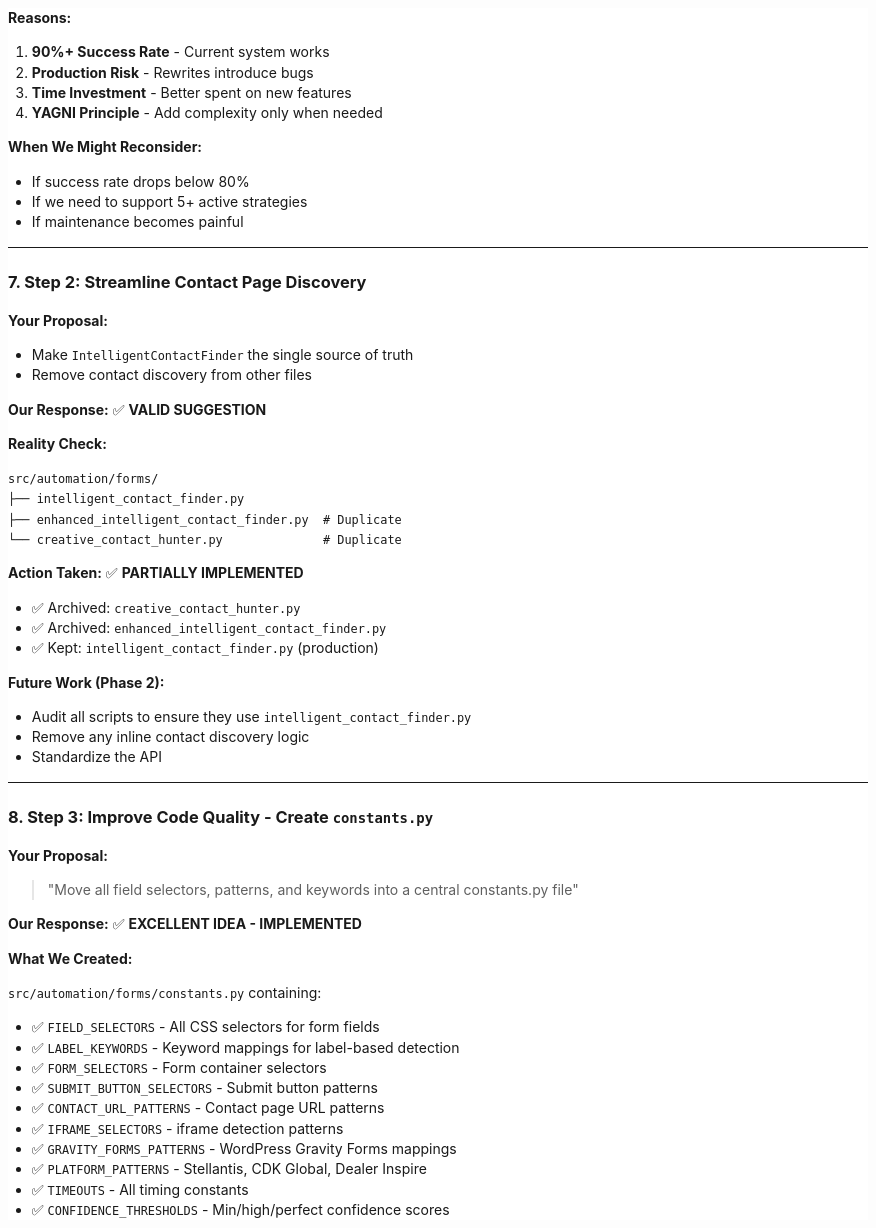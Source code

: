 **Reasons:**
1. **90%+ Success Rate** - Current system works
2. **Production Risk** - Rewrites introduce bugs
3. **Time Investment** - Better spent on new features
4. **YAGNI Principle** - Add complexity only when needed

**When We Might Reconsider:**
- If success rate drops below 80%
- If we need to support 5+ active strategies
- If maintenance becomes painful

---

### 7. Step 2: Streamline Contact Page Discovery

**Your Proposal:**
- Make `IntelligentContactFinder` the single source of truth
- Remove contact discovery from other files

**Our Response:** ✅ **VALID SUGGESTION**

**Reality Check:**
```
src/automation/forms/
├── intelligent_contact_finder.py
├── enhanced_intelligent_contact_finder.py  # Duplicate
└── creative_contact_hunter.py              # Duplicate
```

**Action Taken:** ✅ **PARTIALLY IMPLEMENTED**

- ✅ Archived: `creative_contact_hunter.py`
- ✅ Archived: `enhanced_intelligent_contact_finder.py`
- ✅ Kept: `intelligent_contact_finder.py` (production)

**Future Work (Phase 2):**
- Audit all scripts to ensure they use `intelligent_contact_finder.py`
- Remove any inline contact discovery logic
- Standardize the API

---

### 8. Step 3: Improve Code Quality - Create `constants.py`

**Your Proposal:**
> "Move all field selectors, patterns, and keywords into a central constants.py file"

**Our Response:** ✅ **EXCELLENT IDEA - IMPLEMENTED**

**What We Created:**

`src/automation/forms/constants.py` containing:
- ✅ `FIELD_SELECTORS` - All CSS selectors for form fields
- ✅ `LABEL_KEYWORDS` - Keyword mappings for label-based detection
- ✅ `FORM_SELECTORS` - Form container selectors
- ✅ `SUBMIT_BUTTON_SELECTORS` - Submit button patterns
- ✅ `CONTACT_URL_PATTERNS` - Contact page URL patterns
- ✅ `IFRAME_SELECTORS` - iframe detection patterns
- ✅ `GRAVITY_FORMS_PATTERNS` - WordPress Gravity Forms mappings
- ✅ `PLATFORM_PATTERNS` - Stellantis, CDK Global, Dealer Inspire
- ✅ `TIMEOUTS` - All timing constants
- ✅ `CONFIDENCE_THRESHOLDS` - Min/high/perfect confidence scores
